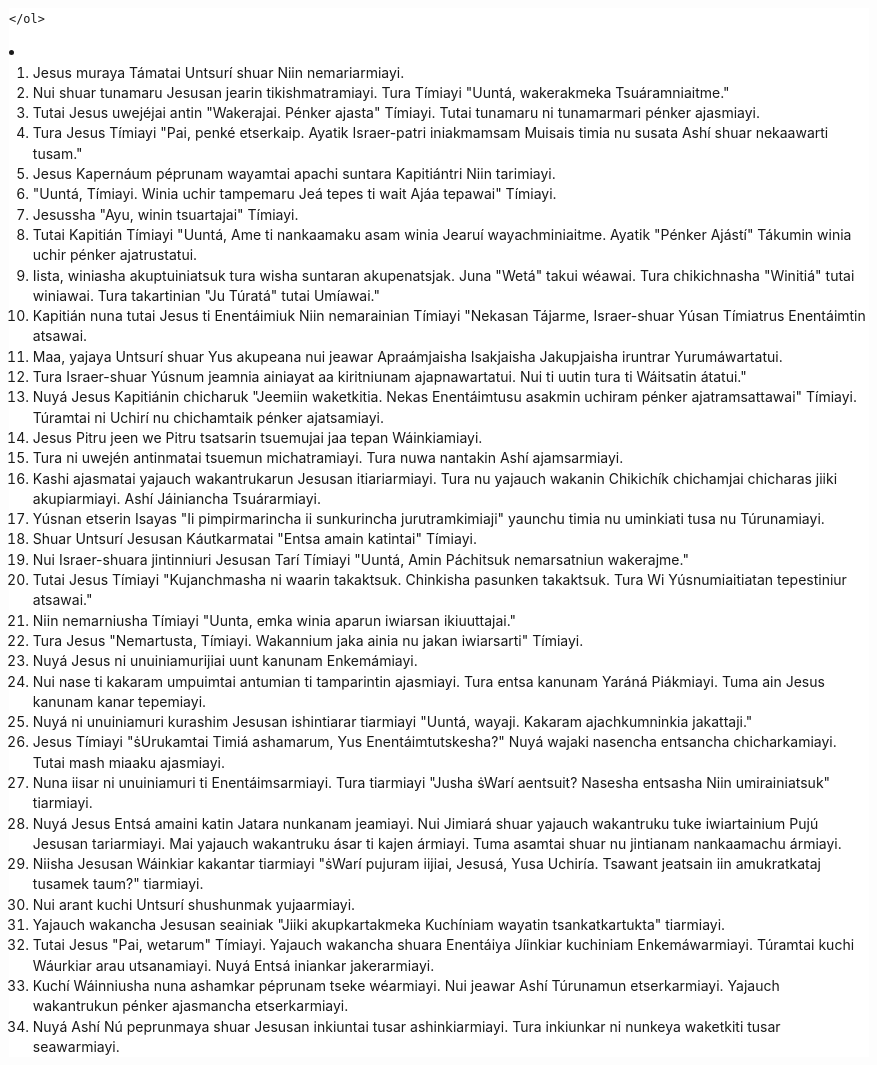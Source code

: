     </ol>
  </li>
  <li>
    <ol>
      <li>Jesus muraya Támatai Untsurí shuar Niin nemariarmiayi.</li>
      <li>Nui shuar tunamaru Jesusan jearin tikishmatramiayi. Tura Tímiayi "Uuntá, wakerakmeka Tsuáramniaitme."</li>
      <li>Tutai Jesus uwejéjai antin "Wakerajai. Pénker ajasta" Tímiayi. Tutai tunamaru ni tunamarmari pénker ajasmiayi.</li>
      <li>Tura Jesus Tímiayi "Pai, penké etserkaip. Ayatik Israer-patri iniakmamsam Muisais timia nu susata Ashí shuar nekaawarti tusam."</li>
      <li>Jesus Kapernáum péprunam wayamtai apachi suntara Kapitiántri Niin tarimiayi.</li>
      <li>"Uuntá, Tímiayi. Winia uchir tampemaru Jeá tepes ti wait Ajáa tepawai" Tímiayi.</li>
      <li>Jesussha "Ayu, winin tsuartajai" Tímiayi.</li>
      <li>Tutai Kapitián Tímiayi "Uuntá, Ame ti nankaamaku asam winia Jearuí wayachminiaitme. Ayatik "Pénker Ajástí" Tákumin winia uchir pénker ajatrustatui.</li>
      <li>Iista, winiasha akuptuiniatsuk tura wisha suntaran akupenatsjak. Juna "Wetá" takui wéawai. Tura chikichnasha "Winitiá" tutai winiawai. Tura takartinian "Ju Túratá" tutai Umíawai."</li>
      <li>Kapitián nuna tutai Jesus ti Enentáimiuk Niin nemarainian Tímiayi "Nekasan Tájarme, Israer-shuar Yúsan Tímiatrus Enentáimtin atsawai.</li>
      <li>Maa, yajaya Untsurí shuar Yus akupeana nui jeawar Apraámjaisha Isakjaisha Jakupjaisha iruntrar Yurumáwartatui.</li>
      <li>Tura Israer-shuar Yúsnum jeamnia ainiayat aa kiritniunam ajapnawartatui. Nui ti uutin tura ti Wáitsatin átatui."</li>
      <li>Nuyá Jesus Kapitiánin chicharuk "Jeemiin waketkitia. Nekas Enentáimtusu asakmin uchiram pénker ajatramsattawai" Tímiayi. Túramtai ni Uchirí nu chichamtaik pénker ajatsamiayi.</li>
      <li>Jesus Pitru jeen we Pitru tsatsarin tsuemujai jaa tepan Wáinkiamiayi.</li>
      <li>Tura ni uwején antinmatai tsuemun michatramiayi. Tura nuwa nantakin Ashí ajamsarmiayi.</li>
      <li>Kashi ajasmatai yajauch wakantrukarun Jesusan itiariarmiayi. Tura nu yajauch wakanin Chikichík chichamjai chicharas jiiki akupiarmiayi. Ashí Jáiniancha Tsuárarmiayi.</li>
      <li>Yúsnan etserin Isayas "Ii pimpirmarincha ii sunkurincha jurutramkimiaji" yaunchu timia nu uminkiati tusa nu Túrunamiayi.</li>
      <li>Shuar Untsurí Jesusan Káutkarmatai "Entsa amain katintai" Tímiayi.</li>
      <li>Nui Israer-shuara jintinniuri Jesusan Tarí Tímiayi "Uuntá, Amin Páchitsuk nemarsatniun wakerajme."</li>
      <li>Tutai Jesus Tímiayi "Kujanchmasha ni waarin takaktsuk. Chinkisha pasunken takaktsuk. Tura Wi Yúsnumiaitiatan tepestiniur atsawai."</li>
      <li>Niin nemarniusha Tímiayi "Uunta, emka winia aparun iwiarsan ikiuuttajai."</li>
      <li>Tura Jesus "Nemartusta, Tímiayi. Wakannium jaka ainia nu jakan iwiarsarti" Tímiayi.</li>
      <li>Nuyá Jesus ni unuiniamurijiai uunt kanunam Enkemámiayi.</li>
      <li>Nui nase ti kakaram umpuimtai antumian ti tamparintin ajasmiayi. Tura entsa kanunam Yaráná Piákmiayi. Tuma ain Jesus kanunam kanar tepemiayi.</li>
      <li>Nuyá ni unuiniamuri kurashim Jesusan ishintiarar tiarmiayi "Uuntá, wayaji. Kakaram ajachkumninkia jakattaji."</li>
      <li>Jesus Tímiayi "ṡUrukamtai Timiá ashamarum, Yus Enentáimtutskesha?" Nuyá wajaki nasencha entsancha chicharkamiayi. Tutai mash miaaku ajasmiayi.</li>
      <li>Nuna iisar ni unuiniamuri ti Enentáimsarmiayi. Tura tiarmiayi "Jusha ṡWarí aentsuit? Nasesha entsasha Niin umirainiatsuk" tiarmiayi.</li>
      <li>Nuyá Jesus Entsá amaini katin Jatara nunkanam jeamiayi. Nui Jimiará shuar yajauch wakantruku tuke iwiartainium Pujú Jesusan tariarmiayi. Mai yajauch wakantruku ásar ti kajen ármiayi. Tuma asamtai shuar nu jintianam nankaamachu ármiayi.</li>
      <li>Niisha Jesusan Wáinkiar kakantar tiarmiayi "ṡWarí pujuram iijiai, Jesusá, Yusa Uchiría. Tsawant jeatsain iin amukratkataj tusamek taum?" tiarmiayi.</li>
      <li>Nui arant kuchi Untsurí shushunmak yujaarmiayi.</li>
      <li>Yajauch wakancha Jesusan seainiak "Jiiki akupkartakmeka Kuchíniam wayatin tsankatkartukta" tiarmiayi.</li>
      <li>Tutai Jesus "Pai, wetarum" Tímiayi. Yajauch wakancha shuara Enentáiya Jíinkiar kuchiniam Enkemáwarmiayi. Túramtai kuchi Wáurkiar arau utsanamiayi. Nuyá Entsá iniankar jakerarmiayi.</li>
      <li>Kuchí Wáinniusha nuna ashamkar péprunam tseke wéarmiayi. Nui jeawar Ashí Túrunamun etserkarmiayi. Yajauch wakantrukun pénker ajasmancha etserkarmiayi.</li>
      <li>Nuyá Ashí Nú peprunmaya shuar Jesusan inkiuntai tusar ashinkiarmiayi. Tura inkiunkar ni nunkeya waketkiti tusar seawarmiayi.</li>
    </ol>
  </li>